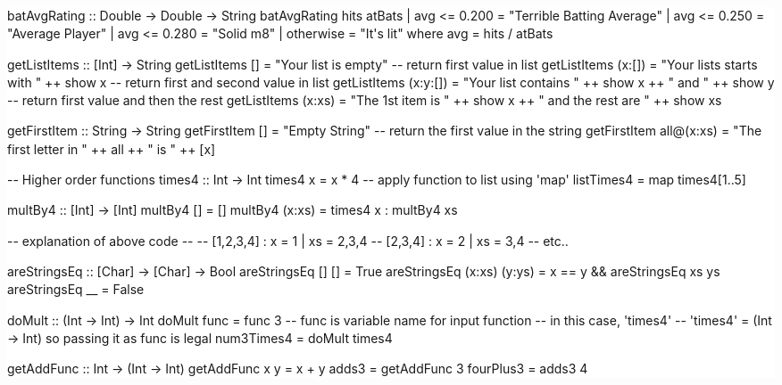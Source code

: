 batAvgRating :: Double -> Double -> String
batAvgRating hits atBats
  | avg <= 0.200 = "Terrible Batting Average"
  | avg <= 0.250 = "Average Player"
  | avg <= 0.280 = "Solid m8"
  | otherwise = "It's lit"
  where avg = hits / atBats

getListItems :: [Int] -> String
getListItems [] = "Your list is empty"
-- return first value in list
getListItems (x:[]) = "Your lists starts with " ++ show x
-- return first and second value in list
getListItems (x:y:[]) = "Your list contains " ++ show x ++ " and " ++ show y
-- return first value and then the rest
getListItems (x:xs) = "The 1st item is " ++ show x ++ " and the rest are " ++ show xs

getFirstItem :: String -> String
getFirstItem  [] = "Empty String"
-- return the first value in the string
getFirstItem all@(x:xs) = "The first letter in " ++ all ++ " is " ++ [x]

-- Higher order functions
times4 :: Int -> Int
times4 x = x * 4
-- apply function to list using 'map'
listTimes4 = map times4[1..5]

multBy4 :: [Int] -> [Int]
multBy4 [] = []
multBy4 (x:xs) = times4 x : multBy4 xs

-- explanation of above code --
-- [1,2,3,4] : x = 1 | xs = 2,3,4
-- [2,3,4] : x = 2 | xs = 3,4
-- etc..

areStringsEq :: [Char] -> [Char] -> Bool
areStringsEq [] [] = True
areStringsEq (x:xs) (y:ys) = x == y && areStringsEq xs ys
areStringsEq __ = False

doMult :: (Int -> Int) -> Int
doMult func = func 3 -- func is variable name for input function
                     -- in this case, 'times4'
                     -- 'times4' = (Int -> Int) so passing it as func is legal
num3Times4 = doMult times4

getAddFunc :: Int -> (Int -> Int)
getAddFunc x y = x + y
adds3 = getAddFunc 3
fourPlus3 = adds3 4
